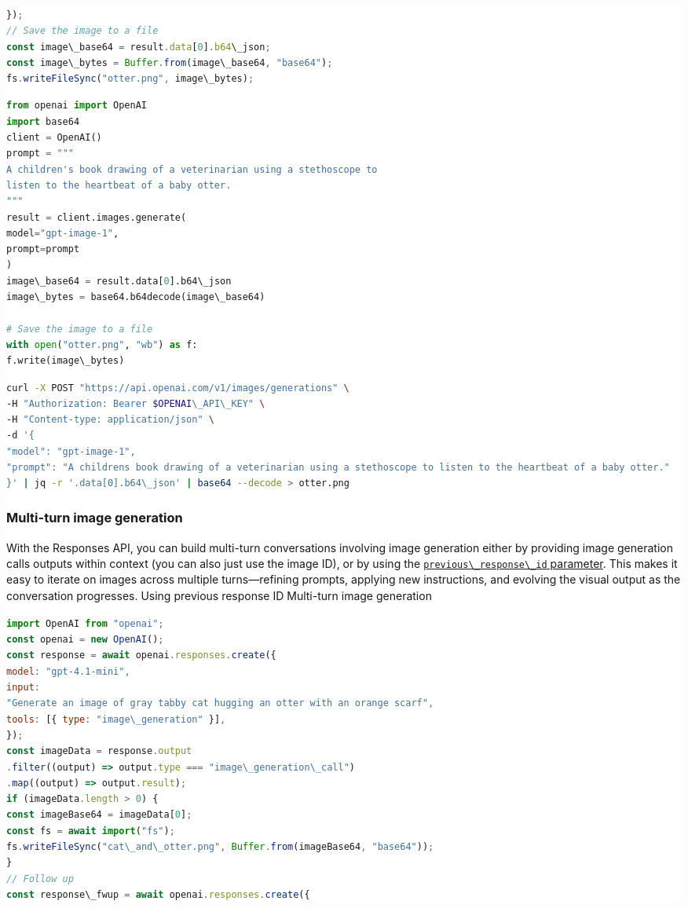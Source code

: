 ```javascript
});
// Save the image to a file
const image\_base64 = result.data[0].b64\_json;
const image\_bytes = Buffer.from(image\_base64, "base64");
fs.writeFileSync("otter.png", image\_bytes);
```
```python
from openai import OpenAI
import base64
client = OpenAI()
prompt = """
A children's book drawing of a veterinarian using a stethoscope to
listen to the heartbeat of a baby otter.
"""
result = client.images.generate(
model="gpt-image-1",
prompt=prompt
)
image\_base64 = result.data[0].b64\_json
image\_bytes = base64.b64decode(image\_base64)

# Save the image to a file
with open("otter.png", "wb") as f:
f.write(image\_bytes)
```
```bash
curl -X POST "https://api.openai.com/v1/images/generations" \
-H "Authorization: Bearer $OPENAI\_API\_KEY" \
-H "Content-type: application/json" \
-d '{
"model": "gpt-image-1",
"prompt": "A childrens book drawing of a veterinarian using a stethoscope to listen to the heartbeat of a baby otter."
}' | jq -r '.data[0].b64\_json' | base64 --decode > otter.png
```

### Multi-turn image generation
With the Responses API, you can build multi-turn conversations involving image generation either by providing image generation calls outputs within context (you can also just use the image ID), or by using the [`previous\_response\_id` parameter](/docs/guides/conversation-state?api-mode=responses#openai-apis-for-conversation-state). This makes it easy to iterate on images across multiple turns—refining prompts, applying new instructions, and evolving the visual output as the conversation progresses.
Using previous response ID
Multi-turn image generation
```javascript
import OpenAI from "openai";
const openai = new OpenAI();
const response = await openai.responses.create({
model: "gpt-4.1-mini",
input:
"Generate an image of gray tabby cat hugging an otter with an orange scarf",
tools: [{ type: "image\_generation" }],
});
const imageData = response.output
.filter((output) => output.type === "image\_generation\_call")
.map((output) => output.result);
if (imageData.length > 0) {
const imageBase64 = imageData[0];
const fs = await import("fs");
fs.writeFileSync("cat\_and\_otter.png", Buffer.from(imageBase64, "base64"));
}
// Follow up
const response\_fwup = await openai.responses.create({
```